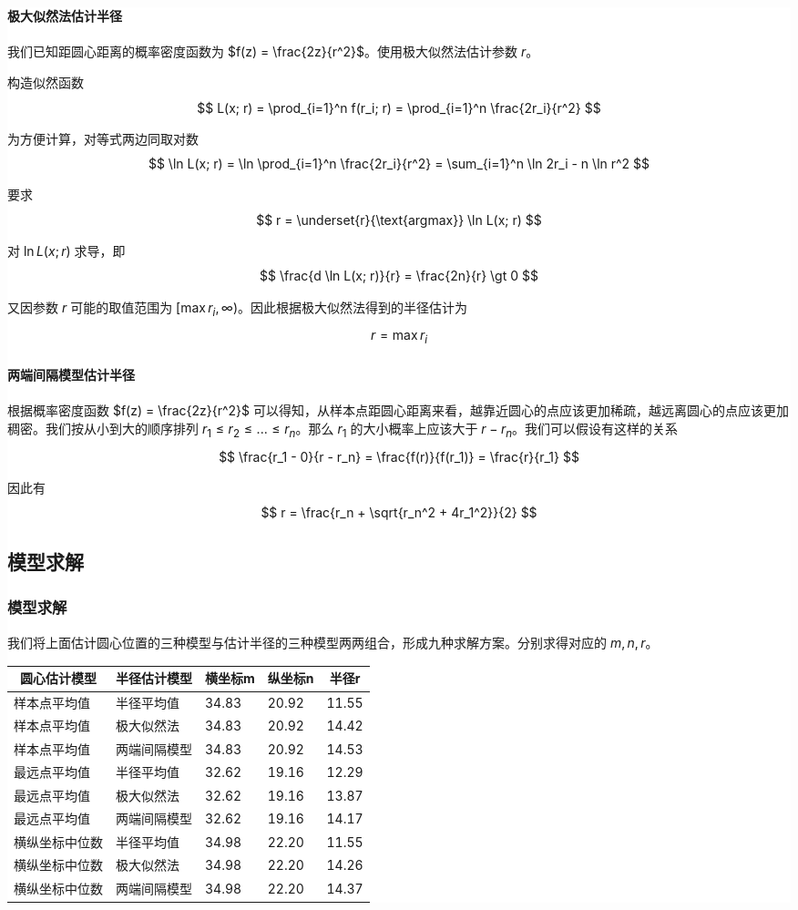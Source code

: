 #### 极大似然法估计半径
我们已知距圆心距离的概率密度函数为 $f(z) = \frac{2z}{r^2}$。使用极大似然法估计参数 $r$。

构造似然函数
$$
    L(x; r) = \prod_{i=1}^n f(r_i; r) = \prod_{i=1}^n \frac{2r_i}{r^2}
$$

为方便计算，对等式两边同取对数
$$
    \ln L(x; r) = \ln \prod_{i=1}^n \frac{2r_i}{r^2} = \sum_{i=1}^n \ln 2r_i - n \ln r^2
$$

要求
$$
    r = \underset{r}{\text{argmax}} \ln L(x; r)
$$

对 $\ln L(x; r)$ 求导，即
$$
    \frac{d \ln L(x; r)}{r} = \frac{2n}{r} \gt 0
$$

又因参数 $r$ 可能的取值范围为 $[\max{r_i}, \infty)$。因此根据极大似然法得到的半径估计为
$$
    r = \max{r_i}
$$

#### 两端间隔模型估计半径
根据概率密度函数 $f(z) = \frac{2z}{r^2}$ 可以得知，从样本点距圆心距离来看，越靠近圆心的点应该更加稀疏，越远离圆心的点应该更加稠密。我们按从小到大的顺序排列 $r_1 \le r_2 \le ...\le r_n$。那么 $r_1$ 的大小概率上应该大于 $r - r_n$。我们可以假设有这样的关系
$$
    \frac{r_1 - 0}{r - r_n} = \frac{f(r)}{f(r_1)} = \frac{r}{r_1}
$$

因此有
$$
    r = \frac{r_n + \sqrt{r_n^2 + 4r_1^2}}{2}
$$

## 模型求解
### 模型求解
我们将上面估计圆心位置的三种模型与估计半径的三种模型两两组合，形成九种求解方案。分别求得对应的 $m, n, r$。

| 圆心估计模型  | 半径估计模型 | 横坐标m  | 纵坐标n  | 半径r   |
|---------|--------|-------|-------|-------|
| 样本点平均值  | 半径平均值  | 34.83 | 20.92 | 11.55 |
| 样本点平均值  | 极大似然法  | 34.83 | 20.92 | 14.42 |
| 样本点平均值  | 两端间隔模型 | 34.83 | 20.92 | 14.53 |
| 最远点平均值  | 半径平均值  | 32.62 | 19.16 | 12.29 |
| 最远点平均值  | 极大似然法  | 32.62 | 19.16 | 13.87 |
| 最远点平均值  | 两端间隔模型 | 32.62 | 19.16 | 14.17 |
| 横纵坐标中位数 | 半径平均值  | 34.98 | 22.20 | 11.55 |
| 横纵坐标中位数 | 极大似然法  | 34.98 | 22.20 | 14.26 |
| 横纵坐标中位数 | 两端间隔模型 | 34.98 | 22.20 | 14.37 |
